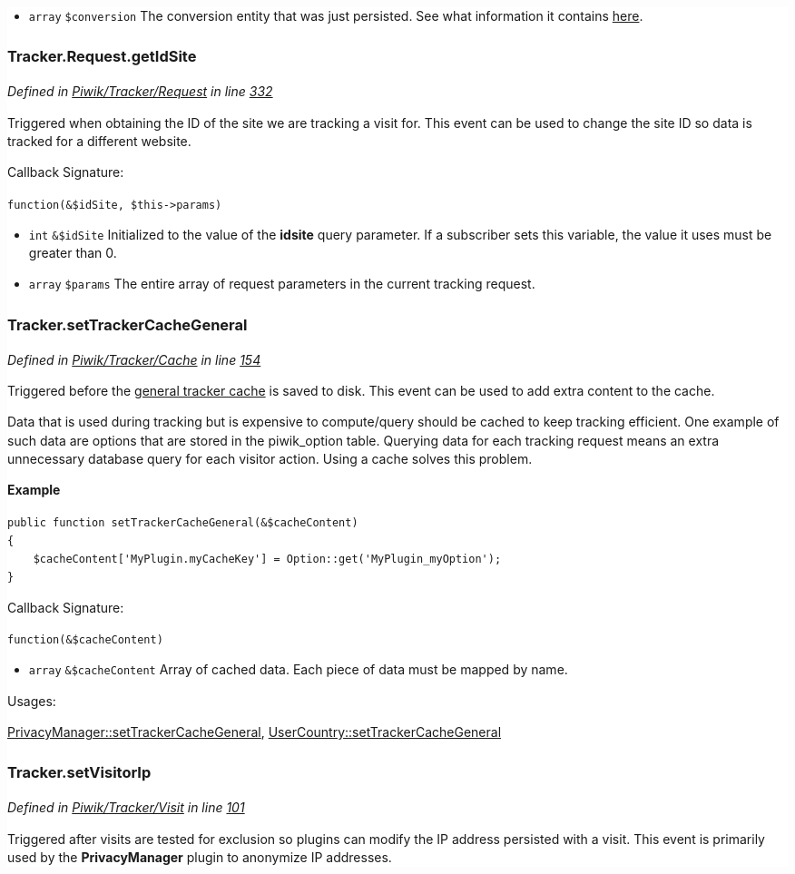 - `array` `$conversion` The conversion entity that was just persisted. See what information it contains [here](/guides/persistence-and-the-mysql-backend#conversions).


### Tracker.Request.getIdSite
_Defined in [Piwik/Tracker/Request](https://github.com/piwik/piwik/blob/2.0.4-b6/core/Tracker/Request.php) in line [332](https://github.com/piwik/piwik/blob/2.0.4-b6/core/Tracker/Request.php#L332)_

Triggered when obtaining the ID of the site we are tracking a visit for. This event can be used to change the site ID so data is tracked for a different
website.

Callback Signature:
<pre><code>function(&amp;$idSite, $this-&gt;params)</code></pre>

- `int` `&$idSite` Initialized to the value of the **idsite** query parameter. If a subscriber sets this variable, the value it uses must be greater than 0.

- `array` `$params` The entire array of request parameters in the current tracking request.


### Tracker.setTrackerCacheGeneral
_Defined in [Piwik/Tracker/Cache](https://github.com/piwik/piwik/blob/2.0.4-b6/core/Tracker/Cache.php) in line [154](https://github.com/piwik/piwik/blob/2.0.4-b6/core/Tracker/Cache.php#L154)_

Triggered before the [general tracker cache](/guides/all-about-tracking#the-tracker-cache) is saved to disk. This event can be used to add extra content to the cache.

Data that is used during tracking but is expensive to compute/query should be
cached to keep tracking efficient. One example of such data are options
that are stored in the piwik_option table. Querying data for each tracking
request means an extra unnecessary database query for each visitor action. Using
a cache solves this problem.

**Example**

    public function setTrackerCacheGeneral(&$cacheContent)
    {
        $cacheContent['MyPlugin.myCacheKey'] = Option::get('MyPlugin_myOption');
    }

Callback Signature:
<pre><code>function(&amp;$cacheContent)</code></pre>

- `array` `&$cacheContent` Array of cached data. Each piece of data must be mapped by name.

Usages:

[PrivacyManager::setTrackerCacheGeneral](https://github.com/piwik/piwik/blob/2.0.4-b6/plugins/PrivacyManager/PrivacyManager.php#L156), [UserCountry::setTrackerCacheGeneral](https://github.com/piwik/piwik/blob/2.0.4-b6/plugins/UserCountry/UserCountry.php#L62)


### Tracker.setVisitorIp
_Defined in [Piwik/Tracker/Visit](https://github.com/piwik/piwik/blob/2.0.4-b6/core/Tracker/Visit.php) in line [101](https://github.com/piwik/piwik/blob/2.0.4-b6/core/Tracker/Visit.php#L101)_

Triggered after visits are tested for exclusion so plugins can modify the IP address persisted with a visit. This event is primarily used by the **PrivacyManager** plugin to anonymize IP addresses.
